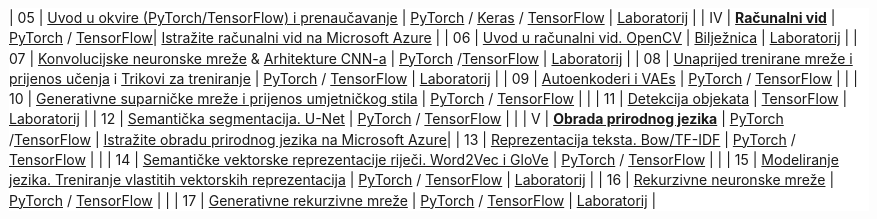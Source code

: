 | 05  |            [Uvod u okvire (PyTorch/TensorFlow) i prenaučavanje](./lessons/3-NeuralNetworks/05-Frameworks/README.md)             |           [PyTorch](./lessons/3-NeuralNetworks/05-Frameworks/IntroPyTorch.ipynb) / [Keras](./lessons/3-NeuralNetworks/05-Frameworks/IntroKeras.ipynb) / [TensorFlow](./lessons/3-NeuralNetworks/05-Frameworks/IntroKerasTF.ipynb)             | [Laboratorij](./lessons/3-NeuralNetworks/05-Frameworks/lab/README.md) |
| IV  |            [**Računalni vid**](./lessons/4-ComputerVision/README.md)             | [PyTorch](https://docs.microsoft.com/learn/modules/intro-computer-vision-pytorch/?WT.mc_id=academic-77998-cacaste) / [TensorFlow](https://docs.microsoft.com/learn/modules/intro-computer-vision-TensorFlow/?WT.mc_id=academic-77998-cacaste)| [Istražite računalni vid na Microsoft Azure](https://learn.microsoft.com/en-us/collections/7w28iy2xrqzdj0?WT.mc_id=academic-77998-bethanycheum) |
| 06  |            [Uvod u računalni vid. OpenCV](./lessons/4-ComputerVision/06-IntroCV/README.md)             |           [Bilježnica](./lessons/4-ComputerVision/06-IntroCV/OpenCV.ipynb)         | [Laboratorij](./lessons/4-ComputerVision/06-IntroCV/lab/README.md) |
| 07  |            [Konvolucijske neuronske mreže](./lessons/4-ComputerVision/07-ConvNets/README.md) &  [Arhitekture CNN-a](./lessons/4-ComputerVision/07-ConvNets/CNN_Architectures.md)             |           [PyTorch](./lessons/4-ComputerVision/07-ConvNets/ConvNetsPyTorch.ipynb) /[TensorFlow](./lessons/4-ComputerVision/07-ConvNets/ConvNetsTF.ipynb)             | [Laboratorij](./lessons/4-ComputerVision/07-ConvNets/lab/README.md) |
| 08  |            [Unaprijed trenirane mreže i prijenos učenja](./lessons/4-ComputerVision/08-TransferLearning/README.md) i [Trikovi za treniranje](./lessons/4-ComputerVision/08-TransferLearning/TrainingTricks.md)             |           [PyTorch](./lessons/4-ComputerVision/08-TransferLearning/TransferLearningPyTorch.ipynb) / [TensorFlow](./lessons/3-NeuralNetworks/05-Frameworks/IntroKerasTF.ipynb)             | [Laboratorij](./lessons/4-ComputerVision/08-TransferLearning/lab/README.md) |
| 09  |            [Autoenkoderi i VAEs](./lessons/4-ComputerVision/09-Autoencoders/README.md)             |           [PyTorch](./lessons/4-ComputerVision/09-Autoencoders/AutoEncodersPyTorch.ipynb) / [TensorFlow](./lessons/4-ComputerVision/09-Autoencoders/AutoencodersTF.ipynb)             |  |
| 10  |            [Generativne suparničke mreže i prijenos umjetničkog stila](./lessons/4-ComputerVision/10-GANs/README.md)             |           [PyTorch](./lessons/4-ComputerVision/10-GANs/GANPyTorch.ipynb) / [TensorFlow](./lessons/4-ComputerVision/10-GANs/GANTF.ipynb)             |  |
| 11  |            [Detekcija objekata](./lessons/4-ComputerVision/11-ObjectDetection/README.md)             |         [TensorFlow](./lessons/4-ComputerVision/11-ObjectDetection/ObjectDetection.ipynb)             | [Laboratorij](./lessons/4-ComputerVision/11-ObjectDetection/lab/README.md) |
| 12  |            [Semantička segmentacija. U-Net](./lessons/4-ComputerVision/12-Segmentation/README.md)             |           [PyTorch](./lessons/4-ComputerVision/12-Segmentation/SemanticSegmentationPytorch.ipynb) / [TensorFlow](./lessons/4-ComputerVision/12-Segmentation/SemanticSegmentationTF.ipynb)             |  |
| V  |            [**Obrada prirodnog jezika**](./lessons/5-NLP/README.md)             | [PyTorch](https://docs.microsoft.com/learn/modules/intro-natural-language-processing-pytorch/?WT.mc_id=academic-77998-cacaste) /[TensorFlow](https://docs.microsoft.com/learn/modules/intro-natural-language-processing-TensorFlow/?WT.mc_id=academic-77998-cacaste) | [Istražite obradu prirodnog jezika na Microsoft Azure](https://learn.microsoft.com/en-us/collections/7w28iy2xrqzdj0?WT.mc_id=academic-77998-bethanycheum)|
| 13  |            [Reprezentacija teksta. Bow/TF-IDF](./lessons/5-NLP/13-TextRep/README.md)             |           [PyTorch](https://github.com/microsoft/AI-For-Beginners/blob/main/lessons/5-NLP/13-TextRep/TextRepresentationPyTorch.ipynb) / [TensorFlow](https://github.com/microsoft/AI-For-Beginners/blob/main/lessons/5-NLP/13-TextRep/TextRepresentationTF.ipynb)             | |
| 14  |            [Semantičke vektorske reprezentacije riječi. Word2Vec i GloVe](./lessons/5-NLP/14-Embeddings/README.md)             |           [PyTorch](https://github.com/microsoft/AI-For-Beginners/blob/main/lessons/5-NLP/14-Embeddings/EmbeddingsPyTorch.ipynb) / [TensorFlow](https://github.com/microsoft/AI-For-Beginners/blob/main/lessons/5-NLP/14-Embeddings/EmbeddingsTF.ipynb)             |  |
| 15  |            [Modeliranje jezika. Treniranje vlastitih vektorskih reprezentacija](./lessons/5-NLP/15-LanguageModeling/README.md)             |           [PyTorch](https://github.com/microsoft/AI-For-Beginners/blob/main/lessons/5-NLP/15-LanguageModeling/CBoW-PyTorch.ipynb) / [TensorFlow](https://github.com/microsoft/AI-For-Beginners/blob/main/lessons/5-NLP/15-LanguageModeling/CBoW-TF.ipynb)             | [Laboratorij](./lessons/5-NLP/15-LanguageModeling/lab/README.md) |
| 16  |            [Rekurzivne neuronske mreže](./lessons/5-NLP/16-RNN/README.md)             |           [PyTorch](https://github.com/microsoft/AI-For-Beginners/blob/main/lessons/5-NLP/16-RNN/RNNPyTorch.ipynb) / [TensorFlow](https://github.com/microsoft/AI-For-Beginners/blob/main/lessons/5-NLP/16-RNN/RNNTF.ipynb)             |  |
| 17  |            [Generativne rekurzivne mreže](./lessons/5-NLP/17-GenerativeNetworks/README.md)             |           [PyTorch](https://github.com/microsoft/AI-For-Beginners/blob/main/lessons/5-NLP/17-GenerativeNetworks/GenerativePyTorch.ipynb) / [TensorFlow](https://github.com/microsoft/AI-For-Beginners/blob/main/lessons/5-NLP/17-GenerativeNetworks/GenerativeTF.ipynb)             | [Laboratorij](./lessons/5-NLP/17-GenerativeNetworks/lab/README.md) |